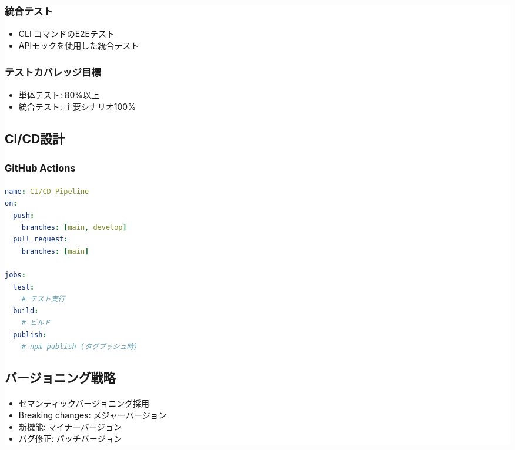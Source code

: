 ### 統合テスト
- CLI コマンドのE2Eテスト
- APIモックを使用した統合テスト

### テストカバレッジ目標
- 単体テスト: 80%以上
- 統合テスト: 主要シナリオ100%

## CI/CD設計

### GitHub Actions
```yaml
name: CI/CD Pipeline
on:
  push:
    branches: [main, develop]
  pull_request:
    branches: [main]

jobs:
  test:
    # テスト実行
  build:
    # ビルド
  publish:
    # npm publish (タグプッシュ時)
```

## バージョニング戦略
- セマンティックバージョニング採用
- Breaking changes: メジャーバージョン
- 新機能: マイナーバージョン
- バグ修正: パッチバージョン